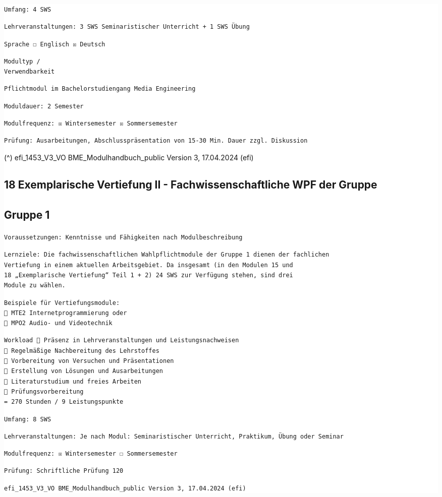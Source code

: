 ```
Umfang: 4 SWS
```
```
Lehrveranstaltungen: 3 SWS Seminaristischer Unterricht + 1 SWS Übung
```
```
Sprache ☐ Englisch ☒ Deutsch
```
```
Modultyp /
Verwendbarkeit
```
```
Pflichtmodul im Bachelorstudiengang Media Engineering
```
```
Moduldauer: 2 Semester
```
```
Modulfrequenz: ☒ Wintersemester ☒ Sommersemester
```
```
Prüfung: Ausarbeitungen, Abschlusspräsentation von 15-30 Min. Dauer zzgl. Diskussion
```
(^) efi_1453_V3_VO BME_Modulhandbuch_public Version 3, 17.04.2024 (efi)


## 18 Exemplarische Vertiefung II - Fachwissenschaftliche WPF der Gruppe

## Gruppe 1

```
Voraussetzungen: Kenntnisse und Fähigkeiten nach Modulbeschreibung
```
```
Lernziele: Die fachwissenschaftlichen Wahlpflichtmodule der Gruppe 1 dienen der fachlichen
Vertiefung in einem aktuellen Arbeitsgebiet. Da insgesamt (in den Modulen 15 und
18 „Exemplarische Vertiefung“ Teil 1 + 2) 24 SWS zur Verfügung stehen, sind drei
Module zu wählen.
```
```
Beispiele für Vertiefungsmodule:
 MTE2 Internetprogrammierung oder
 MPO2 Audio- und Videotechnik
```
```
Workload  Präsenz in Lehrveranstaltungen und Leistungsnachweisen
 Regelmäßige Nachbereitung des Lehrstoffes
 Vorbereitung von Versuchen und Präsentationen
 Erstellung von Lösungen und Ausarbeitungen
 Literaturstudium und freies Arbeiten
 Prüfungsvorbereitung
= 270 Stunden / 9 Leistungspunkte
```
```
Umfang: 8 SWS
```
```
Lehrveranstaltungen: Je nach Modul: Seminaristischer Unterricht, Praktikum, Übung oder Seminar
```
```
Modulfrequenz: ☒ Wintersemester ☐ Sommersemester
```
```
Prüfung: Schriftliche Prüfung 120
```
```
efi_1453_V3_VO BME_Modulhandbuch_public Version 3, 17.04.2024 (efi)
```
